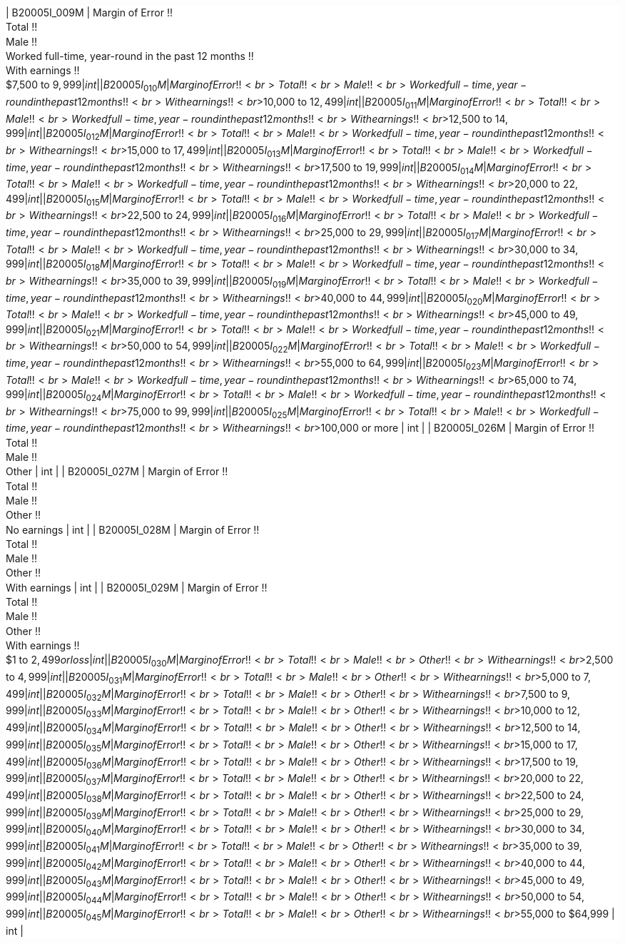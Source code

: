 | B20005I_009M | Margin of Error !!<br>Total !!<br>Male !!<br>Worked full-time, year-round in the past 12 months !!<br>With earnings !!<br>$7,500 to $9,999 | int |
| B20005I_010M | Margin of Error !!<br>Total !!<br>Male !!<br>Worked full-time, year-round in the past 12 months !!<br>With earnings !!<br>$10,000 to $12,499 | int |
| B20005I_011M | Margin of Error !!<br>Total !!<br>Male !!<br>Worked full-time, year-round in the past 12 months !!<br>With earnings !!<br>$12,500 to $14,999 | int |
| B20005I_012M | Margin of Error !!<br>Total !!<br>Male !!<br>Worked full-time, year-round in the past 12 months !!<br>With earnings !!<br>$15,000 to $17,499 | int |
| B20005I_013M | Margin of Error !!<br>Total !!<br>Male !!<br>Worked full-time, year-round in the past 12 months !!<br>With earnings !!<br>$17,500 to $19,999 | int |
| B20005I_014M | Margin of Error !!<br>Total !!<br>Male !!<br>Worked full-time, year-round in the past 12 months !!<br>With earnings !!<br>$20,000 to $22,499 | int |
| B20005I_015M | Margin of Error !!<br>Total !!<br>Male !!<br>Worked full-time, year-round in the past 12 months !!<br>With earnings !!<br>$22,500 to $24,999 | int |
| B20005I_016M | Margin of Error !!<br>Total !!<br>Male !!<br>Worked full-time, year-round in the past 12 months !!<br>With earnings !!<br>$25,000 to $29,999 | int |
| B20005I_017M | Margin of Error !!<br>Total !!<br>Male !!<br>Worked full-time, year-round in the past 12 months !!<br>With earnings !!<br>$30,000 to $34,999 | int |
| B20005I_018M | Margin of Error !!<br>Total !!<br>Male !!<br>Worked full-time, year-round in the past 12 months !!<br>With earnings !!<br>$35,000 to $39,999 | int |
| B20005I_019M | Margin of Error !!<br>Total !!<br>Male !!<br>Worked full-time, year-round in the past 12 months !!<br>With earnings !!<br>$40,000 to $44,999 | int |
| B20005I_020M | Margin of Error !!<br>Total !!<br>Male !!<br>Worked full-time, year-round in the past 12 months !!<br>With earnings !!<br>$45,000 to $49,999 | int |
| B20005I_021M | Margin of Error !!<br>Total !!<br>Male !!<br>Worked full-time, year-round in the past 12 months !!<br>With earnings !!<br>$50,000 to $54,999 | int |
| B20005I_022M | Margin of Error !!<br>Total !!<br>Male !!<br>Worked full-time, year-round in the past 12 months !!<br>With earnings !!<br>$55,000 to $64,999 | int |
| B20005I_023M | Margin of Error !!<br>Total !!<br>Male !!<br>Worked full-time, year-round in the past 12 months !!<br>With earnings !!<br>$65,000 to $74,999 | int |
| B20005I_024M | Margin of Error !!<br>Total !!<br>Male !!<br>Worked full-time, year-round in the past 12 months !!<br>With earnings !!<br>$75,000 to $99,999 | int |
| B20005I_025M | Margin of Error !!<br>Total !!<br>Male !!<br>Worked full-time, year-round in the past 12 months !!<br>With earnings !!<br>$100,000 or more | int |
| B20005I_026M | Margin of Error !!<br>Total !!<br>Male !!<br>Other | int |
| B20005I_027M | Margin of Error !!<br>Total !!<br>Male !!<br>Other !!<br>No earnings | int |
| B20005I_028M | Margin of Error !!<br>Total !!<br>Male !!<br>Other !!<br>With earnings | int |
| B20005I_029M | Margin of Error !!<br>Total !!<br>Male !!<br>Other !!<br>With earnings !!<br>$1 to $2,499 or loss | int |
| B20005I_030M | Margin of Error !!<br>Total !!<br>Male !!<br>Other !!<br>With earnings !!<br>$2,500 to $4,999 | int |
| B20005I_031M | Margin of Error !!<br>Total !!<br>Male !!<br>Other !!<br>With earnings !!<br>$5,000 to $7,499 | int |
| B20005I_032M | Margin of Error !!<br>Total !!<br>Male !!<br>Other !!<br>With earnings !!<br>$7,500 to $9,999 | int |
| B20005I_033M | Margin of Error !!<br>Total !!<br>Male !!<br>Other !!<br>With earnings !!<br>$10,000 to $12,499 | int |
| B20005I_034M | Margin of Error !!<br>Total !!<br>Male !!<br>Other !!<br>With earnings !!<br>$12,500 to $14,999 | int |
| B20005I_035M | Margin of Error !!<br>Total !!<br>Male !!<br>Other !!<br>With earnings !!<br>$15,000 to $17,499 | int |
| B20005I_036M | Margin of Error !!<br>Total !!<br>Male !!<br>Other !!<br>With earnings !!<br>$17,500 to $19,999 | int |
| B20005I_037M | Margin of Error !!<br>Total !!<br>Male !!<br>Other !!<br>With earnings !!<br>$20,000 to $22,499 | int |
| B20005I_038M | Margin of Error !!<br>Total !!<br>Male !!<br>Other !!<br>With earnings !!<br>$22,500 to $24,999 | int |
| B20005I_039M | Margin of Error !!<br>Total !!<br>Male !!<br>Other !!<br>With earnings !!<br>$25,000 to $29,999 | int |
| B20005I_040M | Margin of Error !!<br>Total !!<br>Male !!<br>Other !!<br>With earnings !!<br>$30,000 to $34,999 | int |
| B20005I_041M | Margin of Error !!<br>Total !!<br>Male !!<br>Other !!<br>With earnings !!<br>$35,000 to $39,999 | int |
| B20005I_042M | Margin of Error !!<br>Total !!<br>Male !!<br>Other !!<br>With earnings !!<br>$40,000 to $44,999 | int |
| B20005I_043M | Margin of Error !!<br>Total !!<br>Male !!<br>Other !!<br>With earnings !!<br>$45,000 to $49,999 | int |
| B20005I_044M | Margin of Error !!<br>Total !!<br>Male !!<br>Other !!<br>With earnings !!<br>$50,000 to $54,999 | int |
| B20005I_045M | Margin of Error !!<br>Total !!<br>Male !!<br>Other !!<br>With earnings !!<br>$55,000 to $64,999 | int |
